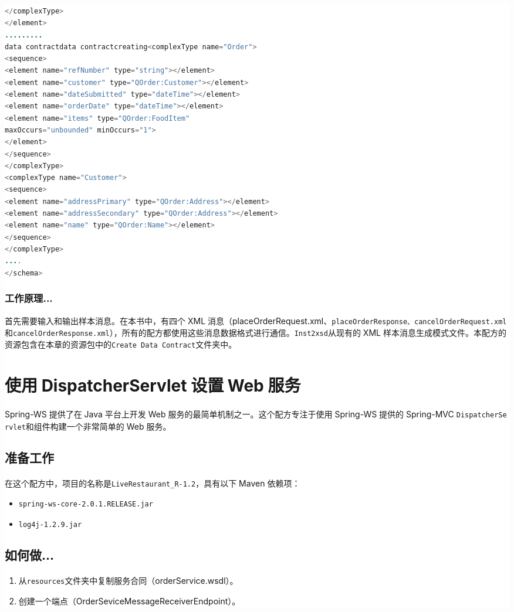 ```java
</complexType>
</element>
.........
data contractdata contractcreating<complexType name="Order">
<sequence>
<element name="refNumber" type="string"></element>
<element name="customer" type="QOrder:Customer"></element>
<element name="dateSubmitted" type="dateTime"></element>
<element name="orderDate" type="dateTime"></element>
<element name="items" type="QOrder:FoodItem"
maxOccurs="unbounded" minOccurs="1">
</element>
</sequence>
</complexType>
<complexType name="Customer">
<sequence>
<element name="addressPrimary" type="QOrder:Address"></element>
<element name="addressSecondary" type="QOrder:Address"></element>
<element name="name" type="QOrder:Name"></element>
</sequence>
</complexType>
....
</schema>

```

### 工作原理...

首先需要输入和输出样本消息。在本书中，有四个 XML 消息（placeOrderRequest.xml、`placeOrderResponse、cancelOrderRequest.xml`和`cancelOrderResponse.xml`），所有的配方都使用这些消息数据格式进行通信。`Inst2xsd`从现有的 XML 样本消息生成模式文件。本配方的资源包含在本章的资源包中的`Create Data Contract`文件夹中。

# 使用 DispatcherServlet 设置 Web 服务

Spring-WS 提供了在 Java 平台上开发 Web 服务的最简单机制之一。这个配方专注于使用 Spring-WS 提供的 Spring-MVC `DispatcherServlet`和组件构建一个非常简单的 Web 服务。

## 准备工作

在这个配方中，项目的名称是`LiveRestaurant_R-1.2`，具有以下 Maven 依赖项：

+   `spring-ws-core-2.0.1.RELEASE.jar`

+   `log4j-1.2.9.jar`

## 如何做...

1.  从`resources`文件夹中复制服务合同（orderService.wsdl）。

1.  创建一个端点（OrderSeviceMessageReceiverEndpoint）。
